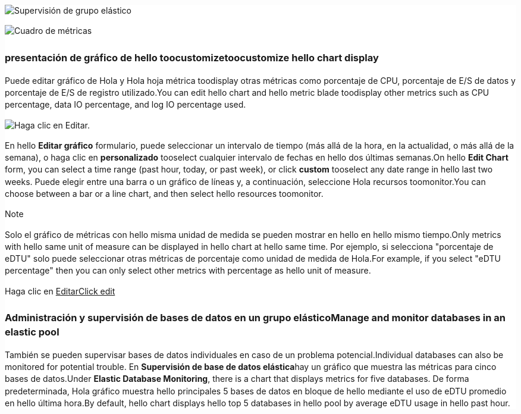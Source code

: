 ![Supervisión de grupo elástico](./media/sql-database-elastic-pool-manage-portal/basic-2.png)

![Cuadro de métricas](./media/sql-database-elastic-pool-manage-portal/metric.png)

### <a name="toocustomize-hello-chart-display"></a><span data-ttu-id="0217b-309">presentación de gráfico de hello toocustomize</span><span class="sxs-lookup"><span data-stu-id="0217b-309">toocustomize hello chart display</span></span>

<span data-ttu-id="0217b-310">Puede editar gráfico de Hola y Hola hoja métrica toodisplay otras métricas como porcentaje de CPU, porcentaje de E/S de datos y porcentaje de E/S de registro utilizado.</span><span class="sxs-lookup"><span data-stu-id="0217b-310">You can edit hello chart and hello metric blade toodisplay other metrics such as CPU percentage, data IO percentage, and log IO percentage used.</span></span>

![Haga clic en Editar.](./media/sql-database-elastic-pool-manage-portal/edit-metric.png)

<span data-ttu-id="0217b-312">En hello **Editar gráfico** formulario, puede seleccionar un intervalo de tiempo (más allá de la hora, en la actualidad, o más allá de la semana), o haga clic en **personalizado** tooselect cualquier intervalo de fechas en hello dos últimas semanas.</span><span class="sxs-lookup"><span data-stu-id="0217b-312">On hello **Edit Chart** form, you can select a time range (past hour, today, or past week), or click **custom** tooselect any date range in hello last two weeks.</span></span> <span data-ttu-id="0217b-313">Puede elegir entre una barra o un gráfico de líneas y, a continuación, seleccione Hola recursos toomonitor.</span><span class="sxs-lookup"><span data-stu-id="0217b-313">You can choose between a bar or a line chart, and then select hello resources toomonitor.</span></span>

> [!Note]
> <span data-ttu-id="0217b-314">Solo el gráfico de métricas con hello misma unidad de medida se pueden mostrar en hello en hello mismo tiempo.</span><span class="sxs-lookup"><span data-stu-id="0217b-314">Only metrics with hello same unit of measure can be displayed in hello chart at hello same time.</span></span> <span data-ttu-id="0217b-315">Por ejemplo, si selecciona "porcentaje de eDTU" solo puede seleccionar otras métricas de porcentaje como unidad de medida de Hola.</span><span class="sxs-lookup"><span data-stu-id="0217b-315">For example, if you select "eDTU percentage" then you can only select other metrics with percentage as hello unit of measure.</span></span>
>

<span data-ttu-id="0217b-316">Haga clic en [Editar](./media/sql-database-elastic-pool-manage-portal/edit-chart.png)</span><span class="sxs-lookup"><span data-stu-id="0217b-316">[Click edit](./media/sql-database-elastic-pool-manage-portal/edit-chart.png)</span></span>

### <a name="manage-and-monitor-databases-in-an-elastic-pool"></a><span data-ttu-id="0217b-317">Administración y supervisión de bases de datos en un grupo elástico</span><span class="sxs-lookup"><span data-stu-id="0217b-317">Manage and monitor databases in an elastic pool</span></span>

<span data-ttu-id="0217b-318">También se pueden supervisar bases de datos individuales en caso de un problema potencial.</span><span class="sxs-lookup"><span data-stu-id="0217b-318">Individual databases can also be monitored for potential trouble.</span></span> <span data-ttu-id="0217b-319">En **Supervisión de base de datos elástica**hay un gráfico que muestra las métricas para cinco bases de datos.</span><span class="sxs-lookup"><span data-stu-id="0217b-319">Under **Elastic Database Monitoring**, there is a chart that displays metrics for five databases.</span></span> <span data-ttu-id="0217b-320">De forma predeterminada, Hola gráfico muestra hello principales 5 bases de datos en bloque de hello mediante el uso de eDTU promedio en hello última hora.</span><span class="sxs-lookup"><span data-stu-id="0217b-320">By default, hello chart displays hello top 5 databases in hello pool by average eDTU usage in hello past hour.</span></span> 
